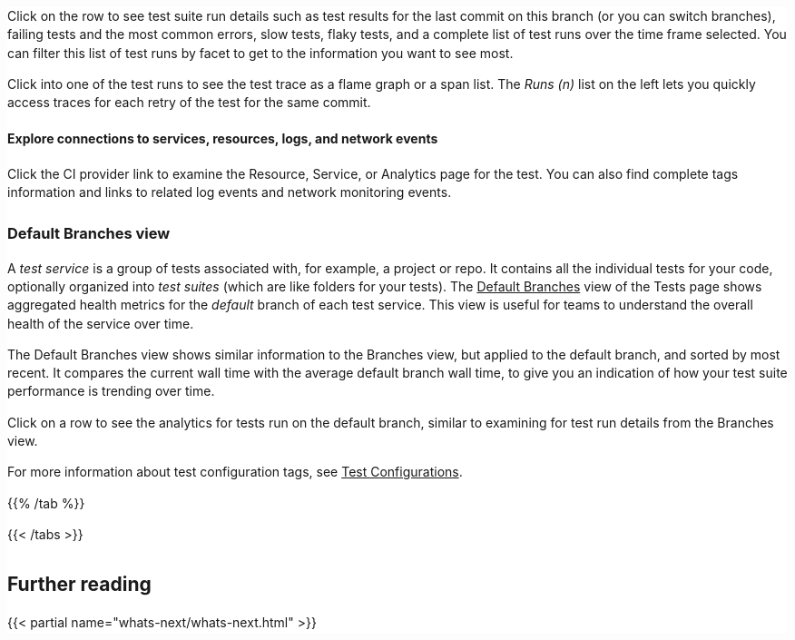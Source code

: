 Click on the row to see test suite run details such as test results for the last commit on this branch (or you can switch branches), failing tests and the most common errors, slow tests, flaky tests, and a complete list of test runs over the time frame selected. You can filter this list of test runs by facet to get to the information you want to see most.

Click into one of the test runs to see the test trace as a flame graph or a span list. The _Runs (n)_ list on the left lets you quickly access traces for each retry of the test for the same commit.

#### Explore connections to services, resources, logs, and network events

Click the CI provider link to examine the Resource, Service, or Analytics page for the test. You can also find complete tags information and links to related log events and network monitoring events.

### Default Branches view

A _test service_ is a group of tests associated with, for example, a project or repo. It contains all the individual tests for your code, optionally organized into _test suites_ (which are like folders for your tests). The [Default Branches][3] view of the Tests page shows aggregated health metrics for the _default_ branch of each test service. This view is useful for teams to understand the overall health of the service over time.

The Default Branches view shows similar information to the Branches view, but applied to the default branch, and sorted by most recent. It compares the current wall time with the average default branch wall time, to give you an indication of how your test suite performance is trending over time.

Click on a row to see the analytics for tests run on the default branch, similar to examining for test run details from the Branches view.

For more information about test configuration tags, see [Test Configurations][1].

[101]: https://app.datadoghq.com/ci/test-services
{{% /tab %}}

{{< /tabs >}}

## Further reading

{{< partial name="whats-next/whats-next.html" >}}

[1]: /continuous_integration/guides/test_configurations
[2]: https://app.datadoghq.com/ci/test-services?view=branches
[3]: https://app.datadoghq.com/ci/test-services?view=default-branches
[4]: /continuous_integration/pipelines/github/#enable-log-collection
[5]: /continuous_integration/pipelines/gitlab/#enable-job-log-collection-beta
[6]: /continuous_integration/pipelines/jenkins#enable-job-log-collection
[7]: https://app.datadoghq.com/ci/pipelines
[8]: https://app.datadoghq.com/ci/test-services


[101]: https://app.datadoghq.com/ci/pipelines